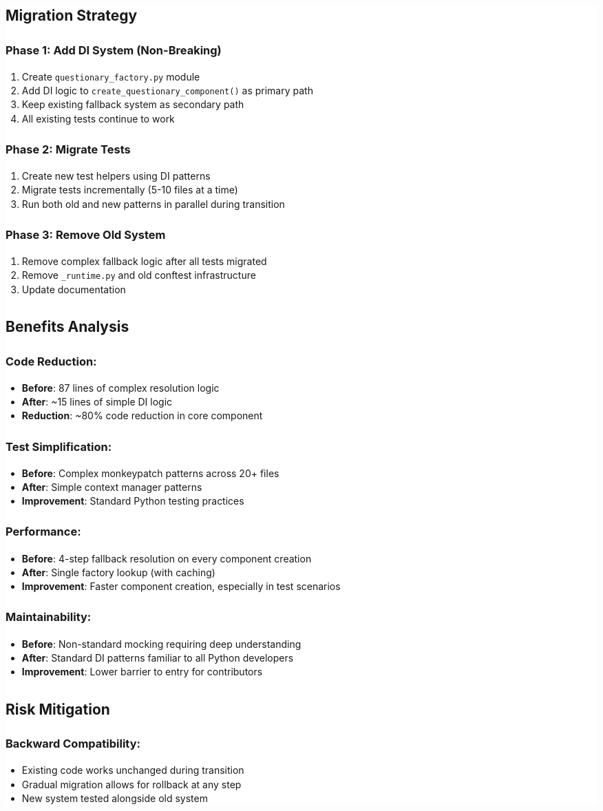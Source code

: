 ## Migration Strategy

### Phase 1: Add DI System (Non-Breaking)
1. Create `questionary_factory.py` module
2. Add DI logic to `create_questionary_component()` as primary path
3. Keep existing fallback system as secondary path
4. All existing tests continue to work

### Phase 2: Migrate Tests
1. Create new test helpers using DI patterns
2. Migrate tests incrementally (5-10 files at a time)
3. Run both old and new patterns in parallel during transition

### Phase 3: Remove Old System
1. Remove complex fallback logic after all tests migrated
2. Remove `_runtime.py` and old conftest infrastructure
3. Update documentation

## Benefits Analysis

### Code Reduction:
- **Before**: 87 lines of complex resolution logic
- **After**: ~15 lines of simple DI logic
- **Reduction**: ~80% code reduction in core component

### Test Simplification:
- **Before**: Complex monkeypatch patterns across 20+ files
- **After**: Simple context manager patterns
- **Improvement**: Standard Python testing practices

### Performance:
- **Before**: 4-step fallback resolution on every component creation
- **After**: Single factory lookup (with caching)
- **Improvement**: Faster component creation, especially in test scenarios

### Maintainability:
- **Before**: Non-standard mocking requiring deep understanding
- **After**: Standard DI patterns familiar to all Python developers
- **Improvement**: Lower barrier to entry for contributors

## Risk Mitigation

### Backward Compatibility:
- Existing code works unchanged during transition
- Gradual migration allows for rollback at any step
- New system tested alongside old system
